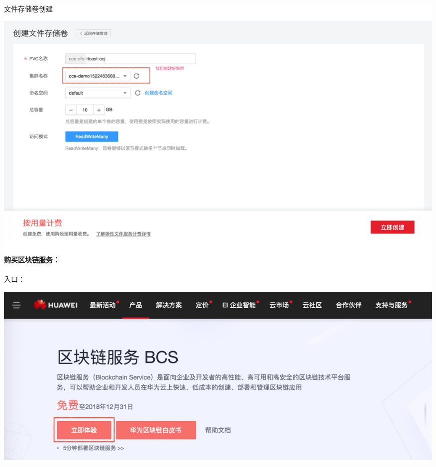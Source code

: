 文件存储卷创建

![创建存储卷](./华为区块链.assets/创建存储卷.png)







#### 购买区块链服务：

入口：

![创建区块链](./华为区块链.assets/创建区块链.png)
